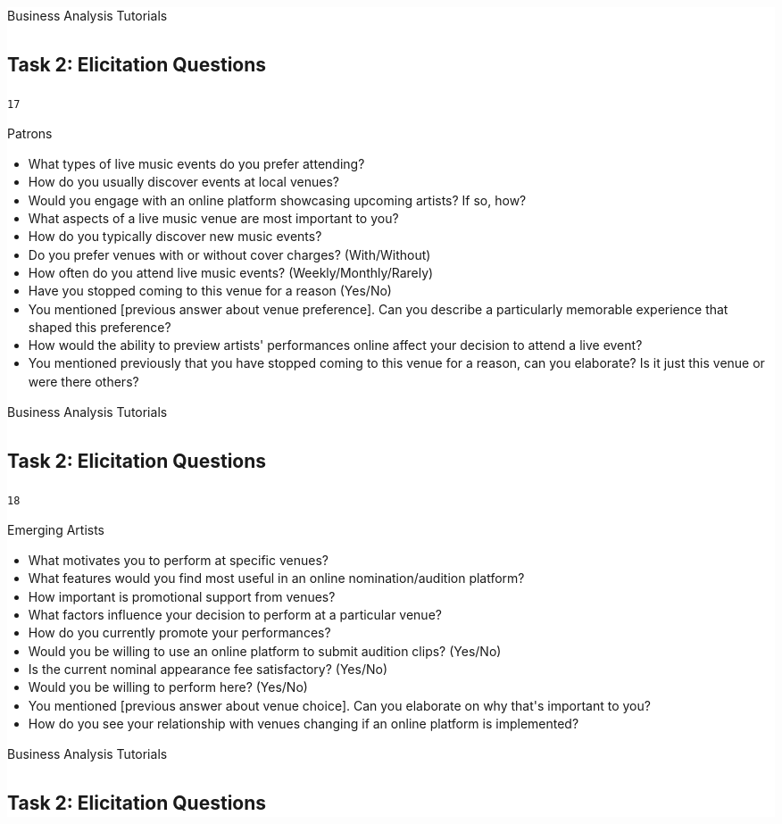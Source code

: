 
Business Analysis Tutorials

## Task 2: Elicitation Questions

```
17
```
Patrons

- What types of live music events do you prefer attending?
- How do you usually discover events at local venues?
- Would you engage with an online platform showcasing upcoming artists? If so,
    how?
- What aspects of a live music venue are most important to you?
- How do you typically discover new music events?
- Do you prefer venues with or without cover charges? (With/Without)
- How often do you attend live music events? (Weekly/Monthly/Rarely)
- Have you stopped coming to this venue for a reason (Yes/No)
- You mentioned [previous answer about venue preference]. Can you describe a
    particularly memorable experience that shaped this preference?
- How would the ability to preview artists' performances online affect your
    decision to attend a live event?
- You mentioned previously that you have stopped coming to this venue for a
    reason, can you elaborate? Is it just this venue or were there others?


Business Analysis Tutorials

## Task 2: Elicitation Questions

```
18
```
Emerging Artists

- What motivates you to perform at specific venues?
- What features would you find most useful in an online nomination/audition
    platform?
- How important is promotional support from venues?
- What factors influence your decision to perform at a particular venue?
- How do you currently promote your performances?
- Would you be willing to use an online platform to submit audition clips? (Yes/No)
- Is the current nominal appearance fee satisfactory? (Yes/No)
- Would you be willing to perform here? (Yes/No)
- You mentioned [previous answer about venue choice]. Can you elaborate on
    why that's important to you?
- How do you see your relationship with venues changing if an online platform
    is implemented?


Business Analysis Tutorials

## Task 2: Elicitation Questions
